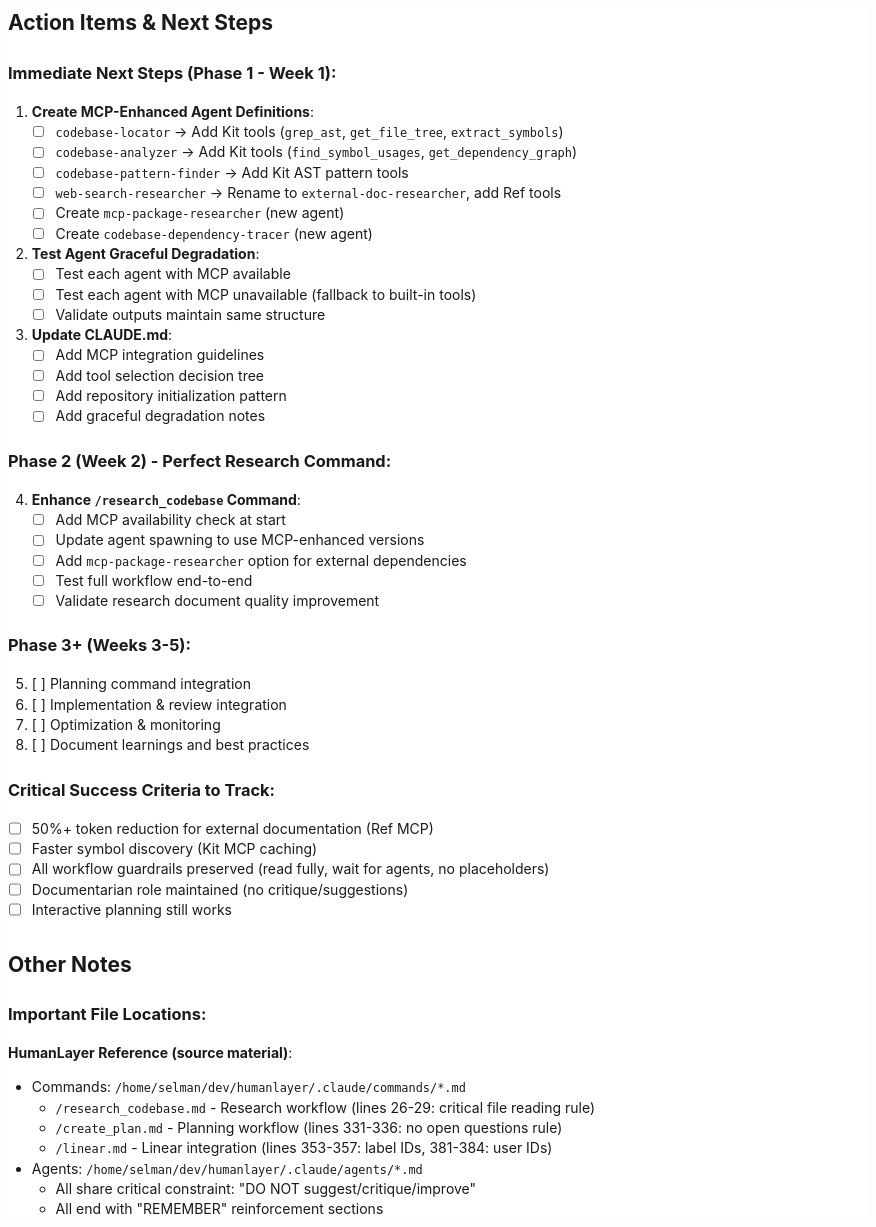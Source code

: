 ## Action Items & Next Steps

### Immediate Next Steps (Phase 1 - Week 1):

1. **Create MCP-Enhanced Agent Definitions**:
   - [ ] `codebase-locator` → Add Kit tools (`grep_ast`, `get_file_tree`, `extract_symbols`)
   - [ ] `codebase-analyzer` → Add Kit tools (`find_symbol_usages`, `get_dependency_graph`)
   - [ ] `codebase-pattern-finder` → Add Kit AST pattern tools
   - [ ] `web-search-researcher` → Rename to `external-doc-researcher`, add Ref tools
   - [ ] Create `mcp-package-researcher` (new agent)
   - [ ] Create `codebase-dependency-tracer` (new agent)

2. **Test Agent Graceful Degradation**:
   - [ ] Test each agent with MCP available
   - [ ] Test each agent with MCP unavailable (fallback to built-in tools)
   - [ ] Validate outputs maintain same structure

3. **Update CLAUDE.md**:
   - [ ] Add MCP integration guidelines
   - [ ] Add tool selection decision tree
   - [ ] Add repository initialization pattern
   - [ ] Add graceful degradation notes

### Phase 2 (Week 2) - Perfect Research Command:

4. **Enhance `/research_codebase` Command**:
   - [ ] Add MCP availability check at start
   - [ ] Update agent spawning to use MCP-enhanced versions
   - [ ] Add `mcp-package-researcher` option for external dependencies
   - [ ] Test full workflow end-to-end
   - [ ] Validate research document quality improvement

### Phase 3+ (Weeks 3-5):
5. [ ] Planning command integration
6. [ ] Implementation & review integration
7. [ ] Optimization & monitoring
8. [ ] Document learnings and best practices

### Critical Success Criteria to Track:
- [ ] 50%+ token reduction for external documentation (Ref MCP)
- [ ] Faster symbol discovery (Kit MCP caching)
- [ ] All workflow guardrails preserved (read fully, wait for agents, no placeholders)
- [ ] Documentarian role maintained (no critique/suggestions)
- [ ] Interactive planning still works

## Other Notes

### Important File Locations:

**HumanLayer Reference (source material)**:
- Commands: `/home/selman/dev/humanlayer/.claude/commands/*.md`
  - `/research_codebase.md` - Research workflow (lines 26-29: critical file reading rule)
  - `/create_plan.md` - Planning workflow (lines 331-336: no open questions rule)
  - `/linear.md` - Linear integration (lines 353-357: label IDs, 381-384: user IDs)
- Agents: `/home/selman/dev/humanlayer/.claude/agents/*.md`
  - All share critical constraint: "DO NOT suggest/critique/improve"
  - All end with "REMEMBER" reinforcement sections
